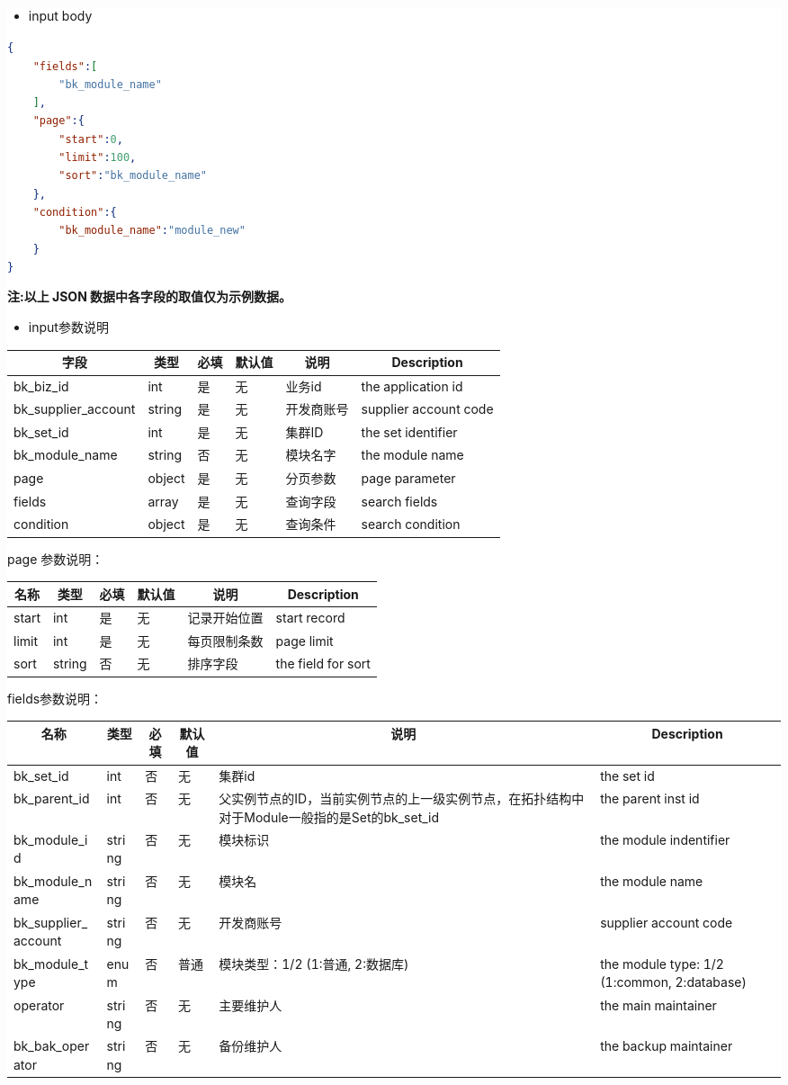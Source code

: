 - input body

``` json
{
    "fields":[
        "bk_module_name"
    ],
    "page":{
        "start":0,
        "limit":100,
        "sort":"bk_module_name"
    },
    "condition":{
        "bk_module_name":"module_new"
    }
}
```

**注:以上 JSON 数据中各字段的取值仅为示例数据。**

- input参数说明

| 字段                | 类型   | 必填 | 默认值 | 说明       | Description           |
| ------------------- | ------ | ---- | ------ | ---------- | --------------------- |
| bk_biz_id           | int    | 是   | 无     | 业务id     | the application id    |
| bk_supplier_account | string | 是   | 无     | 开发商账号 | supplier account code |
| bk_set_id           | int    | 是   | 无     | 集群ID     | the set identifier    |
| bk_module_name      | string | 否   | 无     | 模块名字   | the module name       |
| page                | object | 是   | 无     | 分页参数   | page parameter        |
| fields              | array  | 是   | 无     | 查询字段   | search fields         |
| condition           | object | 是   | 无     | 查询条件   | search condition      |

page 参数说明：

| 名称  | 类型   | 必填 | 默认值 | 说明         | Description        |
| ----- | ------ | ---- | ------ | ------------ | ------------------ |
| start | int    | 是   | 无     | 记录开始位置 | start record       |
| limit | int    | 是   | 无     | 每页限制条数 | page limit         |
| sort  | string | 否   | 无     | 排序字段     | the field for sort |

fields参数说明：

| 名称                | 类型   | 必填 | 默认值 | 说明                                                                                         | Description                                 |
| ------------------- | ------ | ---- | ------ | -------------------------------------------------------------------------------------------- | ------------------------------------------- |
| bk_set_id           | int    | 否   | 无     | 集群id                                                                                       | the set id                                  |
| bk_parent_id        | int    | 否   | 无     | 父实例节点的ID，当前实例节点的上一级实例节点，在拓扑结构中对于Module一般指的是Set的bk_set_id | the parent inst id                          |
| bk_module_id        | string | 否   | 无     | 模块标识                                                                                     | the module indentifier                      |
| bk_module_name      | string | 否   | 无     | 模块名                                                                                       | the module name                             |
| bk_supplier_account | string | 否   | 无     | 开发商账号                                                                                   | supplier account code                       |
| bk_module_type      | enum   | 否   | 普通   | 模块类型：1/2 (1:普通, 2:数据库)                                                             | the module type: 1/2 (1:common, 2:database) |
| operator            | string | 否   | 无     | 主要维护人                                                                                   | the main maintainer                         |
| bk_bak_operator     | string | 否   | 无     | 备份维护人                                                                                   | the backup maintainer                       |
